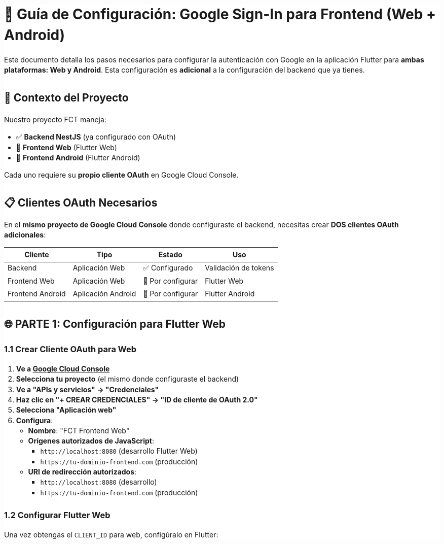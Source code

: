 # 🚀 Guía de Configuración: Google Sign-In para Frontend (Web + Android)

Este documento detalla los pasos necesarios para configurar la autenticación con Google en la aplicación Flutter para **ambas plataformas: Web y Android**. Esta configuración es **adicional** a la configuración del backend que ya tienes.

## 🎯 Contexto del Proyecto

Nuestro proyecto FCT maneja:
- ✅ **Backend NestJS** (ya configurado con OAuth)
- 🔄 **Frontend Web** (Flutter Web)
- 🔄 **Frontend Android** (Flutter Android)

Cada uno requiere su **propio cliente OAuth** en Google Cloud Console.

## 📋 Clientes OAuth Necesarios

En el **mismo proyecto de Google Cloud Console** donde configuraste el backend, necesitas crear **DOS clientes OAuth adicionales**:

| Cliente | Tipo | Estado | Uso |
|---------|------|--------|-----|
| Backend | Aplicación Web | ✅ Configurado | Validación de tokens |
| Frontend Web | Aplicación Web | 🔄 Por configurar | Flutter Web |
| Frontend Android | Aplicación Android | 🔄 Por configurar | Flutter Android |

## 🌐 PARTE 1: Configuración para Flutter Web

### 1.1 Crear Cliente OAuth para Web

1. **Ve a [Google Cloud Console](https://console.cloud.google.com/)**
2. **Selecciona tu proyecto** (el mismo donde configuraste el backend)
3. **Ve a "APIs y servicios" → "Credenciales"**
4. **Haz clic en "+ CREAR CREDENCIALES" → "ID de cliente de OAuth 2.0"**
5. **Selecciona "Aplicación web"**
6. **Configura**:
   - **Nombre**: "FCT Frontend Web"
   - **Orígenes autorizados de JavaScript**:
     - `http://localhost:8080` (desarrollo Flutter Web)
     - `https://tu-dominio-frontend.com` (producción)
   - **URI de redirección autorizados**: 
     - `http://localhost:8080` (desarrollo)
     - `https://tu-dominio-frontend.com` (producción)

### 1.2 Configurar Flutter Web

Una vez obtengas el `CLIENT_ID` para web, configúralo en Flutter:
